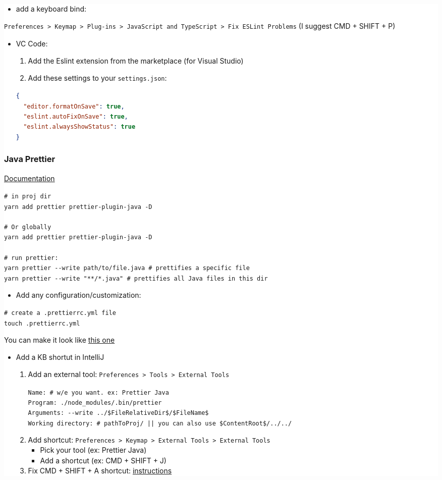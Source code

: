    - add a keyboard bind:

   `Preferences > Keymap > Plug-ins > JavaScript and TypeScript > Fix ESLint Problems` (I suggest CMD + SHIFT + P)

- VC Code:

   1. Add the Eslint extension from the marketplace (for Visual Studio)
   
   2. Add these settings to your `settings.json`:
   
   ```json
   {
     "editor.formatOnSave": true,
     "eslint.autoFixOnSave": true,
     "eslint.alwaysShowStatus": true
   }​
   ```

### Java Prettier

[Documentation](https://github.com/jhipster/prettier-java)

```shell script
# in proj dir
yarn add prettier prettier-plugin-java -D

# Or globally
yarn add prettier prettier-plugin-java -D

# run prettier:
yarn prettier --write path/to/file.java # prettifies a specific file
yarn prettier --write "**/*.java" # prettifies all Java files in this dir
```

- Add any configuration/customization:

```shell script
# create a .prettierrc.yml file
touch .prettierrc.yml
```

You can make it look like [this one](../.dotfiles/prettierrc.yml)

- Add a KB shortut in IntelliJ

   1. Add an external tool: `Preferences > Tools > External Tools` 
      ```shell script
      Name: # w/e you want. ex: Prettier Java
      Program: ./node_modules/.bin/prettier
      Arguments: --write ../$FileRelativeDir$/$FileName$
      Working directory: # pathToProj/ || you can also use $ContentRoot$/../../
      ```
   2. Add shortcut: `Preferences > Keymap > External Tools > External Tools`
      - Pick your tool (ex: Prettier Java)
      - Add a shortcut (ex: CMD + SHIFT + J)
    3. Fix CMD + SHIFT + A shortcut: [instructions](https://intellij-support.jetbrains.com/hc/en-us/community/posts/360003367639-2019-1-Find-Action-shortcut-opens-terminal-securityuploadd-?page=1#community_comment_360000446239)
